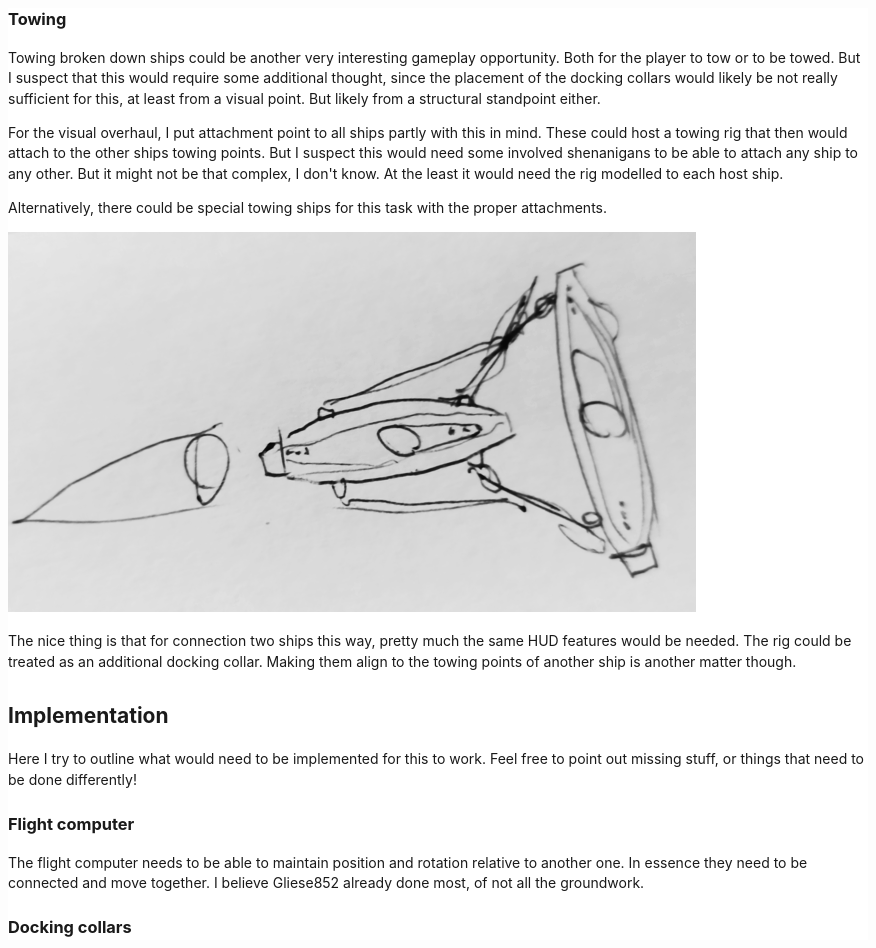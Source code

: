 ### Towing

Towing broken down ships could be another very interesting gameplay opportunity. Both for the player to tow or to be towed. But I suspect that this would require some additional thought, since the placement of the docking collars would likely be not really sufficient for this, at least from a visual point. But likely from a structural standpoint either.

For the visual overhaul, I put attachment point to all ships partly with this in mind. These could host a towing rig that then would attach to the other ships towing points. But I suspect this would need some involved shenanigans to be able to attach any ship to any other. But it might not be that complex, I don't know. At the least it would need the rig modelled to each host ship.

Alternatively, there could be special towing ships for this task with the proper attachments.

![12_tow](assets/ext_docking/12_tow.png)

The nice thing is that for connection two ships this way, pretty much the same HUD features would be needed. The rig could be treated as an additional docking collar. Making them align to the towing points of another ship is another matter though.

## Implementation

Here I try to outline what would need to be implemented for this to work. Feel free to point out missing stuff, or things that need to be done differently!

### Flight computer

The flight computer needs to be able to maintain position and rotation relative to another one. In essence they need to be connected and move together. I believe Gliese852 already done most, of not all the groundwork.

### Docking collars
